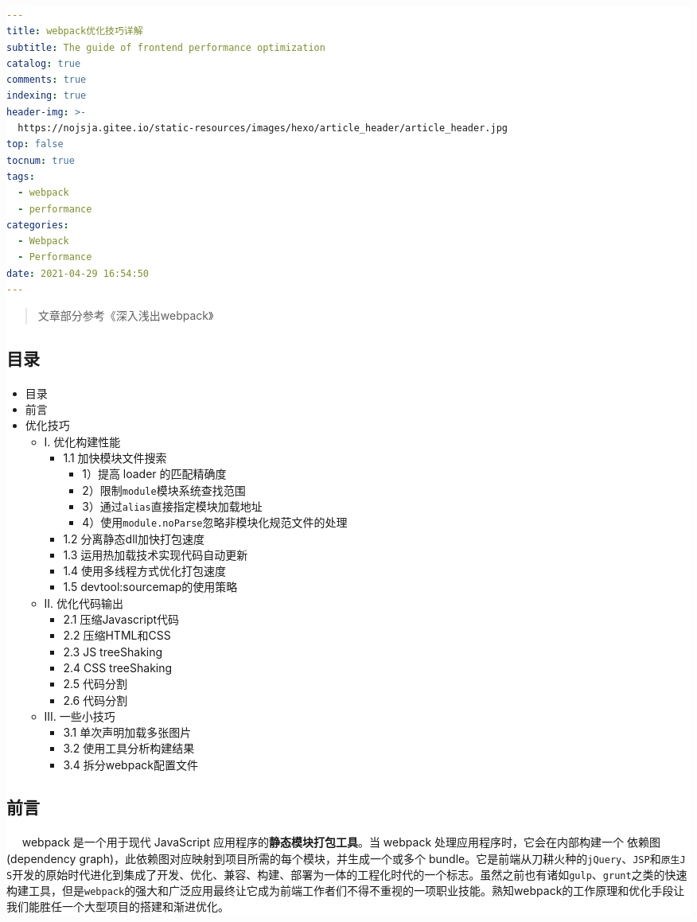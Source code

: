 ```yaml
---
title: webpack优化技巧详解
subtitle: The guide of frontend performance optimization
catalog: true
comments: true
indexing: true
header-img: >-
  https://nojsja.gitee.io/static-resources/images/hexo/article_header/article_header.jpg
top: false
tocnum: true
tags:
  - webpack
  - performance
categories:
  - Webpack
  - Performance
date: 2021-04-29 16:54:50
---
```


> 文章部分参考《深入浅出webpack》

## 目录

- 目录
- 前言
- 优化技巧
  - I. 优化构建性能
    - 1.1 加快模块文件搜索
      - 1）提高 loader 的匹配精确度
      - 2）限制`module`模块系统查找范围
      - 3）通过`alias`直接指定模块加载地址
      - 4）使用`module.noParse`忽略非模块化规范文件的处理
    - 1.2 分离静态dll加快打包速度
    - 1.3 运用热加载技术实现代码自动更新
    - 1.4 使用多线程方式优化打包速度
    - 1.5 devtool:sourcemap的使用策略
  - II. 优化代码输出
    - 2.1 压缩Javascript代码
    - 2.2 压缩HTML和CSS
    - 2.3 JS treeShaking
    - 2.4 CSS treeShaking
    - 2.5 代码分割
    - 2.6 代码分割
  - III. 一些小技巧
    - 3.1 单次声明加载多张图片
    - 3.2 使用工具分析构建结果
    - 3.4 拆分webpack配置文件

## 前言
&nbsp;&nbsp;&nbsp;&nbsp; webpack 是一个用于现代 JavaScript 应用程序的**静态模块打包工具**。当 webpack 处理应用程序时，它会在内部构建一个 依赖图(dependency graph)，此依赖图对应映射到项目所需的每个模块，并生成一个或多个 bundle。它是前端从刀耕火种的`jQuery`、`JSP`和`原生JS`开发的原始时代进化到集成了开发、优化、兼容、构建、部署为一体的工程化时代的一个标志。虽然之前也有诸如`gulp`、`grunt`之类的快速构建工具，但是`webpack`的强大和广泛应用最终让它成为前端工作者们不得不重视的一项职业技能。熟知webpack的工作原理和优化手段让我们能胜任一个大型项目的搭建和渐进优化。
